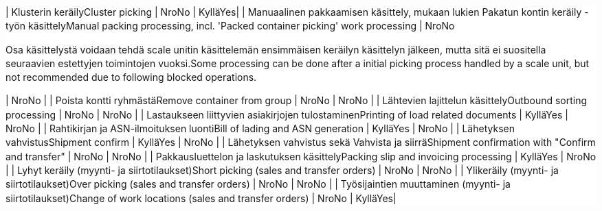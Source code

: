 | <span data-ttu-id="9f269-259">Klusterin keräily</span><span class="sxs-lookup"><span data-stu-id="9f269-259">Cluster picking</span></span>                                              | <span data-ttu-id="9f269-260">Nro</span><span class="sxs-lookup"><span data-stu-id="9f269-260">No</span></span>  | <span data-ttu-id="9f269-261">Kyllä</span><span class="sxs-lookup"><span data-stu-id="9f269-261">Yes</span></span>|
| <span data-ttu-id="9f269-262">Manuaalinen pakkaamisen käsittely, mukaan lukien Pakatun kontin keräily -työn käsittely</span><span class="sxs-lookup"><span data-stu-id="9f269-262">Manual packing processing, incl. 'Packed container picking' work processing</span></span> | <span data-ttu-id="9f269-263">Nro</span><span class="sxs-lookup"><span data-stu-id="9f269-263">No</span></span> <P><span data-ttu-id="9f269-264">Osa käsittelystä voidaan tehdä scale unitin käsittelemän ensimmäisen keräilyn käsittelyn jälkeen, mutta sitä ei suositella seuraavien estettyjen toimintojen vuoksi.</span><span class="sxs-lookup"><span data-stu-id="9f269-264">Some processing can be done after a initial picking process handled by a scale unit, but not recommended due to following blocked operations.</span></span></p>  | <span data-ttu-id="9f269-265">Nro</span><span class="sxs-lookup"><span data-stu-id="9f269-265">No</span></span> |
| <span data-ttu-id="9f269-266">Poista kontti ryhmästä</span><span class="sxs-lookup"><span data-stu-id="9f269-266">Remove container from group</span></span>                                  | <span data-ttu-id="9f269-267">Nro</span><span class="sxs-lookup"><span data-stu-id="9f269-267">No</span></span>  | <span data-ttu-id="9f269-268">Nro</span><span class="sxs-lookup"><span data-stu-id="9f269-268">No</span></span> |
| <span data-ttu-id="9f269-269">Lähtevien lajittelun käsittely</span><span class="sxs-lookup"><span data-stu-id="9f269-269">Outbound sorting processing</span></span>                                  | <span data-ttu-id="9f269-270">Nro</span><span class="sxs-lookup"><span data-stu-id="9f269-270">No</span></span>  | <span data-ttu-id="9f269-271">Nro</span><span class="sxs-lookup"><span data-stu-id="9f269-271">No</span></span> |
| <span data-ttu-id="9f269-272">Lastaukseen liittyvien asiakirjojen tulostaminen</span><span class="sxs-lookup"><span data-stu-id="9f269-272">Printing of load related documents</span></span>                           | <span data-ttu-id="9f269-273">Kyllä</span><span class="sxs-lookup"><span data-stu-id="9f269-273">Yes</span></span> | <span data-ttu-id="9f269-274">Nro</span><span class="sxs-lookup"><span data-stu-id="9f269-274">No</span></span> |
| <span data-ttu-id="9f269-275">Rahtikirjan ja ASN-ilmoituksen luonti</span><span class="sxs-lookup"><span data-stu-id="9f269-275">Bill of lading and ASN generation</span></span>                            | <span data-ttu-id="9f269-276">Kyllä</span><span class="sxs-lookup"><span data-stu-id="9f269-276">Yes</span></span> | <span data-ttu-id="9f269-277">Nro</span><span class="sxs-lookup"><span data-stu-id="9f269-277">No</span></span> |
| <span data-ttu-id="9f269-278">Lähetyksen vahvistus</span><span class="sxs-lookup"><span data-stu-id="9f269-278">Shipment confirm</span></span>                                             | <span data-ttu-id="9f269-279">Kyllä</span><span class="sxs-lookup"><span data-stu-id="9f269-279">Yes</span></span> | <span data-ttu-id="9f269-280">Nro</span><span class="sxs-lookup"><span data-stu-id="9f269-280">No</span></span> |
| <span data-ttu-id="9f269-281">Lähetyksen vahvistus sekä Vahvista ja siirrä</span><span class="sxs-lookup"><span data-stu-id="9f269-281">Shipment confirmation with "Confirm and transfer"</span></span>            | <span data-ttu-id="9f269-282">Nro</span><span class="sxs-lookup"><span data-stu-id="9f269-282">No</span></span>  | <span data-ttu-id="9f269-283">Nro</span><span class="sxs-lookup"><span data-stu-id="9f269-283">No</span></span> |
| <span data-ttu-id="9f269-284">Pakkausluettelon ja laskutuksen käsittely</span><span class="sxs-lookup"><span data-stu-id="9f269-284">Packing slip and invoicing processing</span></span>                        | <span data-ttu-id="9f269-285">Kyllä</span><span class="sxs-lookup"><span data-stu-id="9f269-285">Yes</span></span> | <span data-ttu-id="9f269-286">Nro</span><span class="sxs-lookup"><span data-stu-id="9f269-286">No</span></span> |
| <span data-ttu-id="9f269-287">Lyhyt keräily (myynti- ja siirtotilaukset)</span><span class="sxs-lookup"><span data-stu-id="9f269-287">Short picking (sales and transfer orders)</span></span>                    | <span data-ttu-id="9f269-288">Nro</span><span class="sxs-lookup"><span data-stu-id="9f269-288">No</span></span>  | <span data-ttu-id="9f269-289">Nro</span><span class="sxs-lookup"><span data-stu-id="9f269-289">No</span></span> |
| <span data-ttu-id="9f269-290">Ylikeräily (myynti- ja siirtotilaukset)</span><span class="sxs-lookup"><span data-stu-id="9f269-290">Over picking (sales and transfer orders)</span></span>                     | <span data-ttu-id="9f269-291">Nro</span><span class="sxs-lookup"><span data-stu-id="9f269-291">No</span></span>  | <span data-ttu-id="9f269-292">Nro</span><span class="sxs-lookup"><span data-stu-id="9f269-292">No</span></span> |
| <span data-ttu-id="9f269-293">Työsijaintien muuttaminen (myynti- ja siirtotilaukset)</span><span class="sxs-lookup"><span data-stu-id="9f269-293">Change of work locations (sales and transfer orders)</span></span>         | <span data-ttu-id="9f269-294">Nro</span><span class="sxs-lookup"><span data-stu-id="9f269-294">No</span></span>  | <span data-ttu-id="9f269-295">Kyllä</span><span class="sxs-lookup"><span data-stu-id="9f269-295">Yes</span></span>|